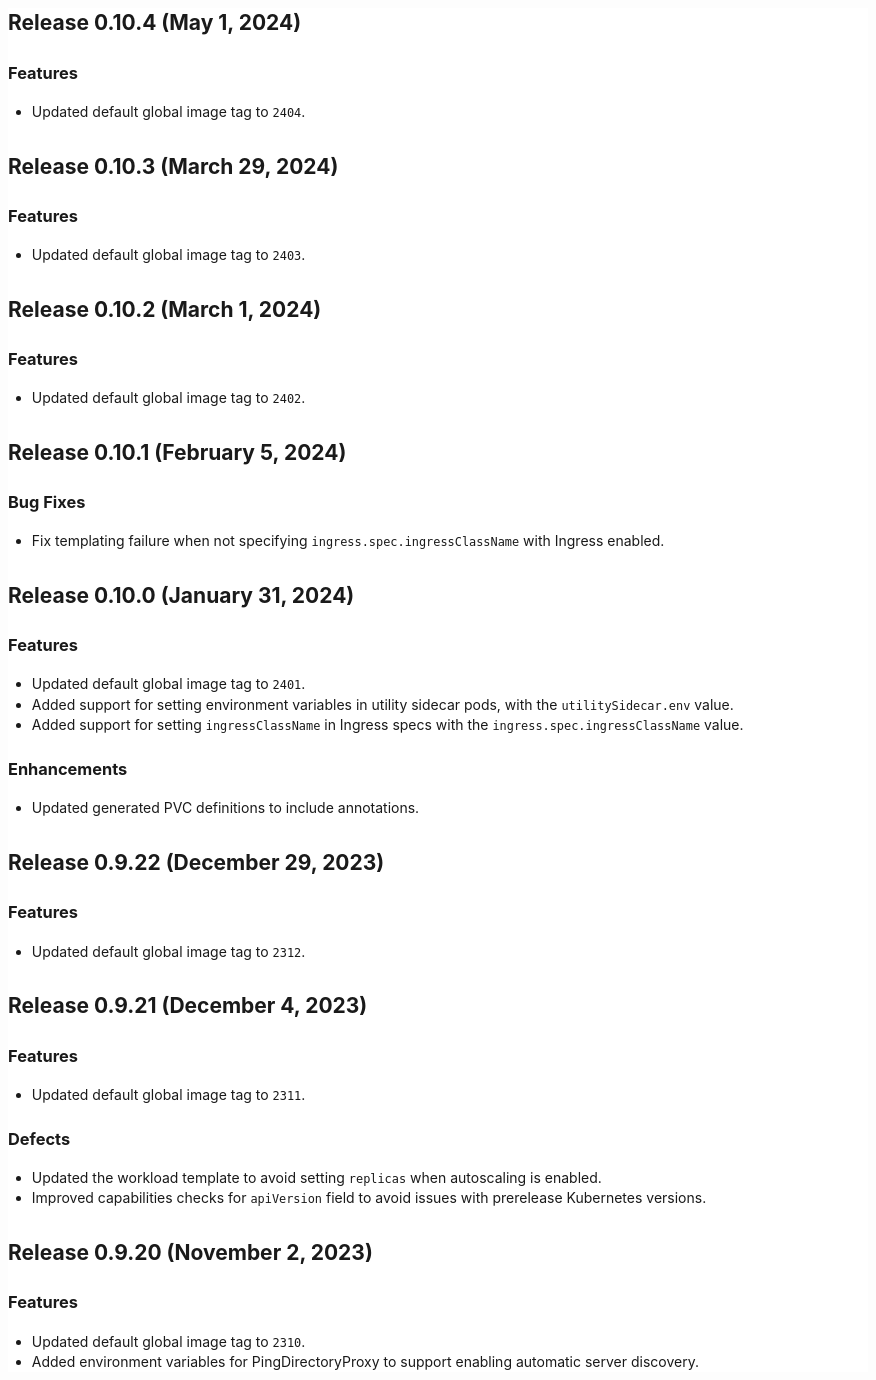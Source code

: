 ## Release 0.10.4 (May 1, 2024)
### Features ###
  - Updated default global image tag to `2404`.

## Release 0.10.3 (March 29, 2024)
### Features ###
  - Updated default global image tag to `2403`.

## Release 0.10.2 (March 1, 2024)
### Features ###
  - Updated default global image tag to `2402`.

## Release 0.10.1 (February 5, 2024)
### Bug Fixes ###
  - Fix templating failure when not specifying `ingress.spec.ingressClassName` with Ingress enabled.

## Release 0.10.0 (January 31, 2024)
### Features ###
  - Updated default global image tag to `2401`.
  - Added support for setting environment variables in utility sidecar pods, with the `utilitySidecar.env` value.
  - Added support for setting `ingressClassName` in Ingress specs with the `ingress.spec.ingressClassName` value.

### Enhancements ###
  - Updated generated PVC definitions to include annotations.

## Release 0.9.22 (December 29, 2023)
### Features ###
  - Updated default global image tag to `2312`.

## Release 0.9.21 (December 4, 2023)
### Features ###
  - Updated default global image tag to `2311`.

### Defects ###
  - Updated the workload template to avoid setting `replicas` when autoscaling is enabled.
  - Improved capabilities checks for `apiVersion` field to avoid issues with prerelease Kubernetes versions.

## Release 0.9.20 (November 2, 2023)
### Features ###
  - Updated default global image tag to `2310`.
  - Added environment variables for PingDirectoryProxy to support enabling automatic server discovery.
